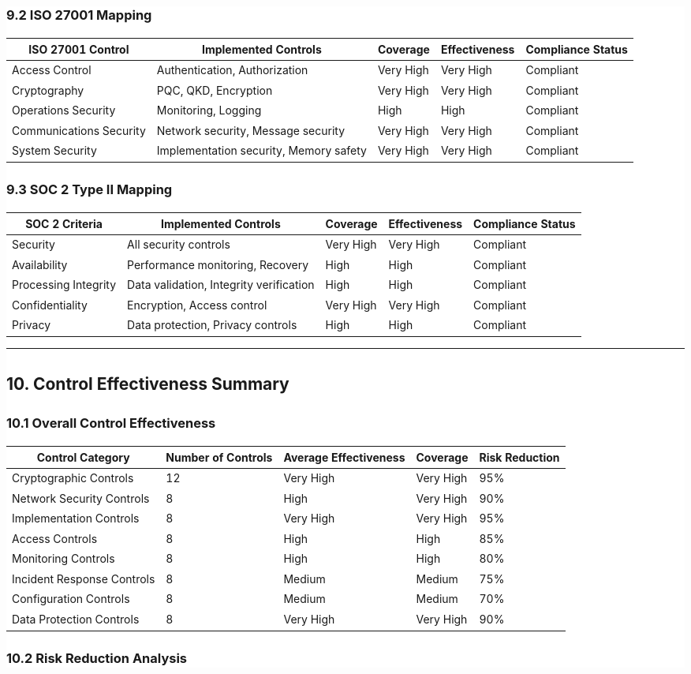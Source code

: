 ### 9.2 ISO 27001 Mapping

| ISO 27001 Control | Implemented Controls | Coverage | Effectiveness | Compliance Status |
|-------------------|---------------------|----------|---------------|-------------------|
| Access Control | Authentication, Authorization | Very High | Very High | Compliant |
| Cryptography | PQC, QKD, Encryption | Very High | Very High | Compliant |
| Operations Security | Monitoring, Logging | High | High | Compliant |
| Communications Security | Network security, Message security | Very High | Very High | Compliant |
| System Security | Implementation security, Memory safety | Very High | Very High | Compliant |

### 9.3 SOC 2 Type II Mapping

| SOC 2 Criteria | Implemented Controls | Coverage | Effectiveness | Compliance Status |
|----------------|---------------------|----------|---------------|-------------------|
| Security | All security controls | Very High | Very High | Compliant |
| Availability | Performance monitoring, Recovery | High | High | Compliant |
| Processing Integrity | Data validation, Integrity verification | High | High | Compliant |
| Confidentiality | Encryption, Access control | Very High | Very High | Compliant |
| Privacy | Data protection, Privacy controls | High | High | Compliant |

---

## 10. Control Effectiveness Summary

### 10.1 Overall Control Effectiveness

| Control Category | Number of Controls | Average Effectiveness | Coverage | Risk Reduction |
|------------------|-------------------|----------------------|----------|---------------|
| Cryptographic Controls | 12 | Very High | Very High | 95% |
| Network Security Controls | 8 | High | Very High | 90% |
| Implementation Controls | 8 | Very High | Very High | 95% |
| Access Controls | 8 | High | High | 85% |
| Monitoring Controls | 8 | High | High | 80% |
| Incident Response Controls | 8 | Medium | Medium | 75% |
| Configuration Controls | 8 | Medium | Medium | 70% |
| Data Protection Controls | 8 | Very High | Very High | 90% |

### 10.2 Risk Reduction Analysis
